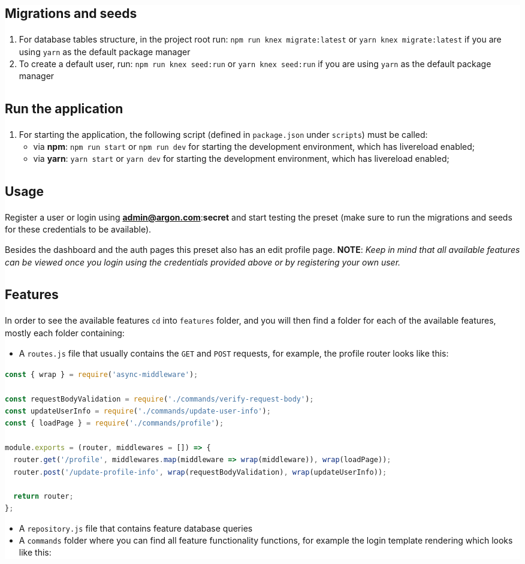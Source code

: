 ## Migrations and seeds

1. For database tables structure, in the project root run: `npm run knex migrate:latest` or `yarn knex migrate:latest` if you are using `yarn` as the default package manager
2. To create a default user, run: `npm run knex seed:run` or `yarn knex seed:run` if you are using `yarn` as the default package manager

## Run the application

1. For starting the application, the following script (defined in `package.json` under `scripts`) must be called:
    - via **npm**: `npm run start` or `npm run dev` for starting the development environment, which has livereload enabled;
    - via **yarn**: `yarn start` or `yarn dev` for starting the development environment, which has livereload enabled;


## Usage

Register a user or login using **admin@argon.com**:**secret** and start testing the preset (make sure to run the migrations and seeds for these credentials to be available).

Besides the dashboard and the auth pages this preset also has an edit profile page.
**NOTE**: _Keep in mind that all available features can be viewed once you login using the credentials provided above or by registering your own user._

## Features

In order to see the available features `cd` into `features` folder, and you will then find a folder for each of the available features, mostly each folder containing:

- A `routes.js` file that usually contains the `GET` and `POST` requests, for example, the profile router looks like this:

```javascript
const { wrap } = require('async-middleware');

const requestBodyValidation = require('./commands/verify-request-body');
const updateUserInfo = require('./commands/update-user-info');
const { loadPage } = require('./commands/profile');

module.exports = (router, middlewares = []) => {
  router.get('/profile', middlewares.map(middleware => wrap(middleware)), wrap(loadPage));
  router.post('/update-profile-info', wrap(requestBodyValidation), wrap(updateUserInfo));

  return router;
};
```

- A `repository.js` file that contains feature database queries
- A `commands` folder where you can find all feature functionality functions, for example the login template rendering which looks like this:
